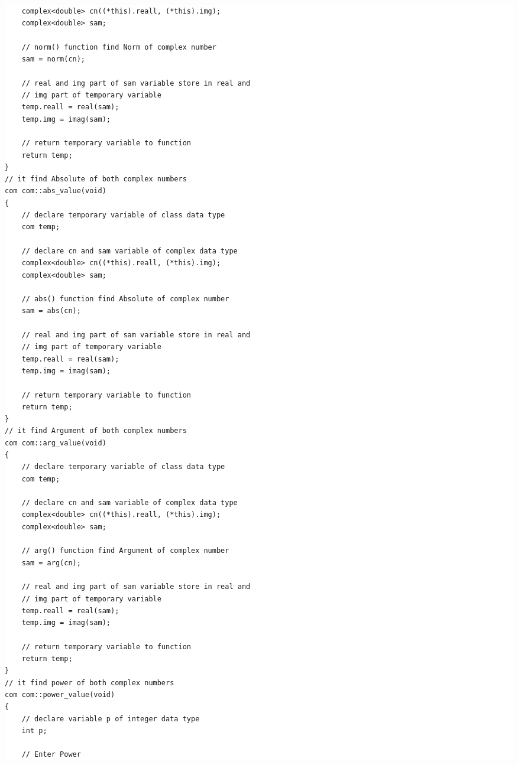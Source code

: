 ```
    complex<double> cn((*this).reall, (*this).img);
    complex<double> sam;

    // norm() function find Norm of complex number
    sam = norm(cn);

    // real and img part of sam variable store in real and
    // img part of temporary variable
    temp.reall = real(sam);
    temp.img = imag(sam);

    // return temporary variable to function
    return temp;
}
// it find Absolute of both complex numbers
com com::abs_value(void)
{
    // declare temporary variable of class data type
    com temp;

    // declare cn and sam variable of complex data type
    complex<double> cn((*this).reall, (*this).img);
    complex<double> sam;

    // abs() function find Absolute of complex number
    sam = abs(cn);

    // real and img part of sam variable store in real and
    // img part of temporary variable
    temp.reall = real(sam);
    temp.img = imag(sam);

    // return temporary variable to function
    return temp;
}
// it find Argument of both complex numbers
com com::arg_value(void)
{
    // declare temporary variable of class data type
    com temp;

    // declare cn and sam variable of complex data type
    complex<double> cn((*this).reall, (*this).img);
    complex<double> sam;

    // arg() function find Argument of complex number
    sam = arg(cn);

    // real and img part of sam variable store in real and
    // img part of temporary variable
    temp.reall = real(sam);
    temp.img = imag(sam);

    // return temporary variable to function
    return temp;
}
// it find power of both complex numbers
com com::power_value(void)
{
    // declare variable p of integer data type
    int p;

    // Enter Power
```